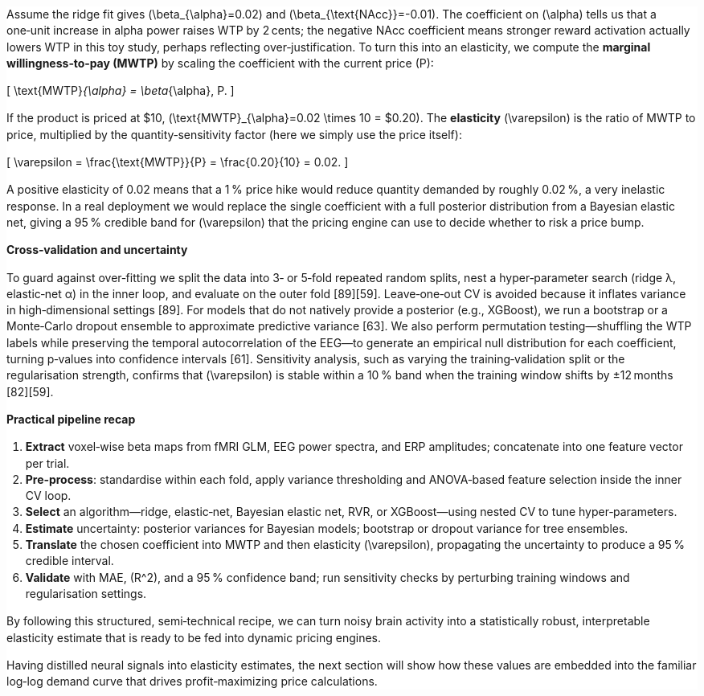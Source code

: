 Assume the ridge fit gives \(\beta_{\alpha}=0.02\) and \(\beta_{\text{NAcc}}=-0.01\).  The coefficient on \(\alpha\) tells us that a one‑unit increase in alpha power raises WTP by 2 cents; the negative NAcc coefficient means stronger reward activation actually lowers WTP in this toy study, perhaps reflecting over‑justification.  To turn this into an elasticity, we compute the **marginal willingness‑to‑pay (MWTP)** by scaling the coefficient with the current price \(P\):

[
\text{MWTP}_{\alpha} = \beta_{\alpha}\, P.
]

If the product is priced at \$10, \(\text{MWTP}_{\alpha}=0.02 \times 10 = \$0.20\).  The **elasticity** \(\varepsilon\) is the ratio of MWTP to price, multiplied by the quantity‑sensitivity factor (here we simply use the price itself):

[
\varepsilon = \frac{\text{MWTP}}{P} = \frac{0.20}{10} = 0.02.
]

A positive elasticity of 0.02 means that a 1 % price hike would reduce quantity demanded by roughly 0.02 %, a very inelastic response.  In a real deployment we would replace the single coefficient with a full posterior distribution from a Bayesian elastic net, giving a 95 % credible band for \(\varepsilon\) that the pricing engine can use to decide whether to risk a price bump.

**Cross‑validation and uncertainty**

To guard against over‑fitting we split the data into 3‑ or 5‑fold repeated random splits, nest a hyper‑parameter search (ridge λ, elastic‑net α) in the inner loop, and evaluate on the outer fold [89][59].  Leave‑one‑out CV is avoided because it inflates variance in high‑dimensional settings [89].  For models that do not natively provide a posterior (e.g., XGBoost), we run a bootstrap or a Monte‑Carlo dropout ensemble to approximate predictive variance [63].  We also perform permutation testing—shuffling the WTP labels while preserving the temporal autocorrelation of the EEG—to generate an empirical null distribution for each coefficient, turning p‑values into confidence intervals [61].  Sensitivity analysis, such as varying the training‑validation split or the regularisation strength, confirms that \(\varepsilon\) is stable within a 10 % band when the training window shifts by ±12 months [82][59].

**Practical pipeline recap**

1. **Extract** voxel‑wise beta maps from fMRI GLM, EEG power spectra, and ERP amplitudes; concatenate into one feature vector per trial.  
2. **Pre‑process**: standardise within each fold, apply variance thresholding and ANOVA‑based feature selection inside the inner CV loop.  
3. **Select** an algorithm—ridge, elastic‑net, Bayesian elastic net, RVR, or XGBoost—using nested CV to tune hyper‑parameters.  
4. **Estimate** uncertainty: posterior variances for Bayesian models; bootstrap or dropout variance for tree ensembles.  
5. **Translate** the chosen coefficient into MWTP and then elasticity \(\varepsilon\), propagating the uncertainty to produce a 95 % credible interval.  
6. **Validate** with MAE, \(R^2\), and a 95 % confidence band; run sensitivity checks by perturbing training windows and regularisation settings.

By following this structured, semi‑technical recipe, we can turn noisy brain activity into a statistically robust, interpretable elasticity estimate that is ready to be fed into dynamic pricing engines.

Having distilled neural signals into elasticity estimates, the next section will show how these values are embedded into the familiar log‑log demand curve that drives profit‑maximizing price calculations.
